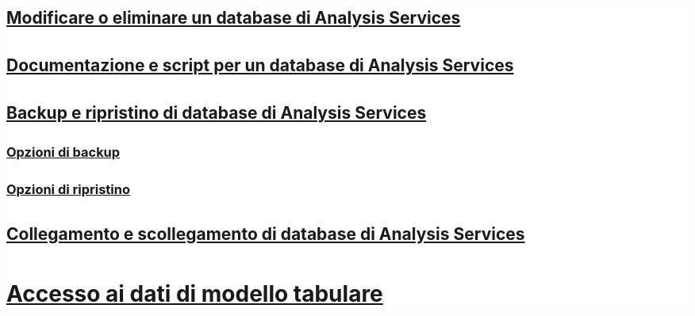 ## [Modificare o eliminare un database di Analysis Services](../multidimensional-models/modify-or-delete-an-analysis-services-database.md)
## [Documentazione e script per un database di Analysis Services](../multidimensional-models/document-and-script-an-analysis-services-database.md)
## [Backup e ripristino di database di Analysis Services](../multidimensional-models/backup-and-restore-of-analysis-services-databases.md)
### [Opzioni di backup](../multidimensional-models/backup-options.md)
### [Opzioni di ripristino](../multidimensional-models/restore-options.md)
## [Collegamento e scollegamento di database di Analysis Services](../multidimensional-models/attach-and-detach-analysis-services-databases.md)
# [Accesso ai dati di modello tabulare](tabular-model-data-access.md)

